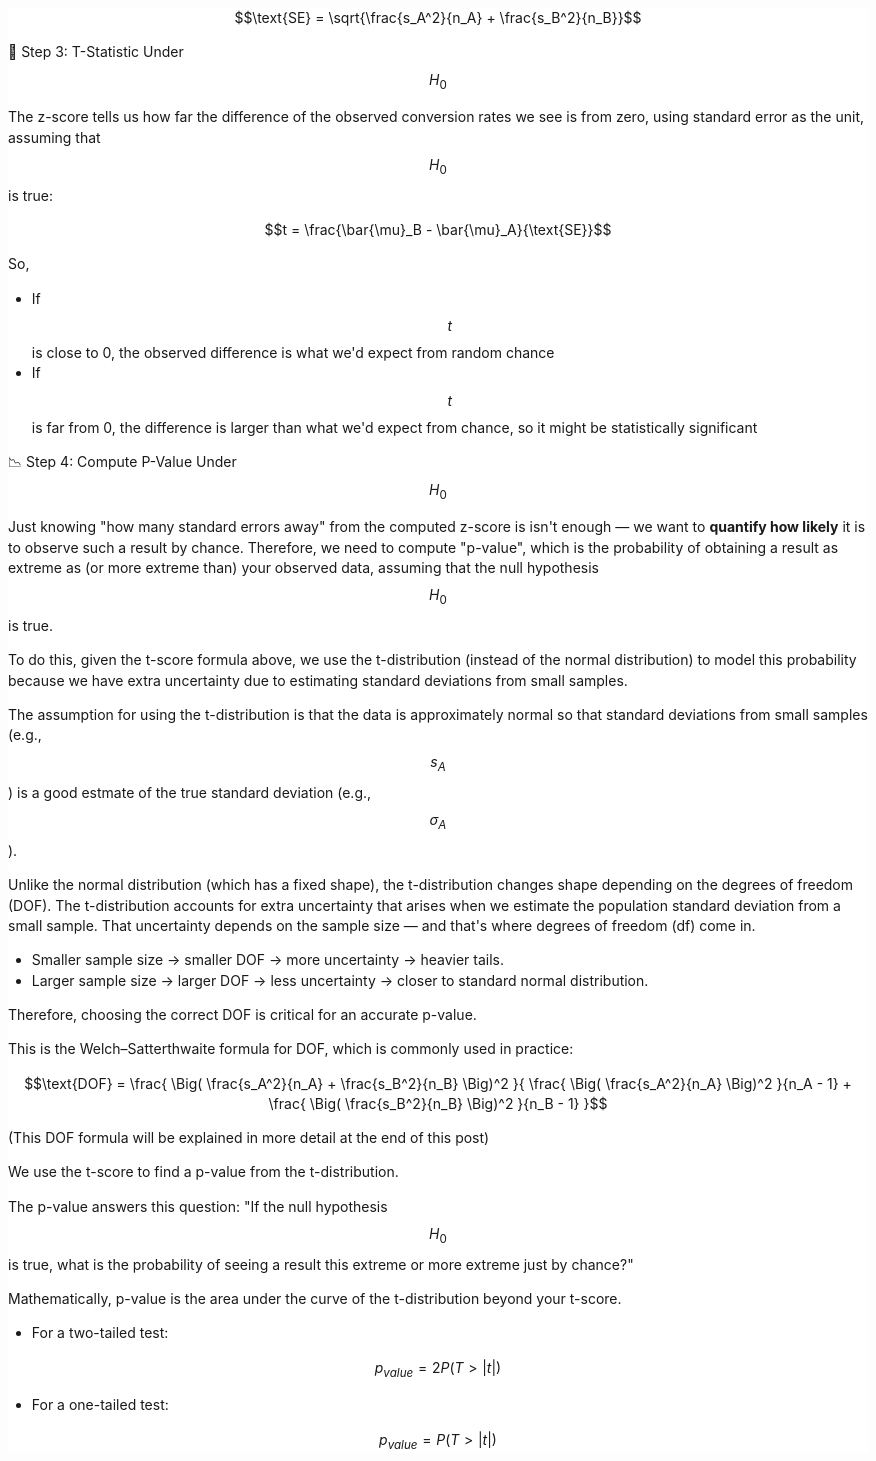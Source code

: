 $$\text{SE} = \sqrt{\frac{s_A^2}{n_A} + \frac{s_B^2}{n_B}}$$

🧮 Step 3: T-Statistic Under $$H_0$$

The z-score tells us how far the difference of the observed conversion rates we see is from zero, using standard error as the unit, assuming that $$H_0$$ is true:

$$t = \frac{\bar{\mu}_B - \bar{\mu}_A}{\text{SE}}$$

So, 
- If $$t$$ is close to 0, the observed difference is what we'd expect from random chance
- If $$t$$ is far from 0, the difference is larger than what we'd expect from chance, so it might be statistically significant

📉 Step 4: Compute P-Value Under $$H_0$$

Just knowing "how many standard errors away" from the computed z-score is isn't enough — we want to **quantify how likely** it is to observe such a result by chance. Therefore, we need to compute "p-value", which is the probability of obtaining a result as extreme as (or more extreme than) your observed data, assuming that the null hypothesis $$H_0$$ is true.

To do this, given the t-score formula above, we use the t-distribution (instead of the normal distribution) to model this probability because we have extra uncertainty due to estimating standard deviations from small samples. 

The assumption for using the t-distribution is that the data is approximately normal so that standard deviations from small samples (e.g., $$s_A$$) is a good estmate of the true standard deviation (e.g., $$\sigma_A$$).

Unlike the normal distribution (which has a fixed shape), the t-distribution changes shape depending on the degrees of freedom (DOF). The t-distribution accounts for extra uncertainty that arises when we estimate the population standard deviation from a small sample. That uncertainty depends on the sample size — and that's where degrees of freedom (df) come in.

- Smaller sample size → smaller DOF → more uncertainty → heavier tails.
- Larger sample size → larger DOF → less uncertainty → closer to standard normal distribution.

Therefore, choosing the correct DOF is critical for an accurate p-value.

This is the Welch–Satterthwaite formula for DOF, which is commonly used in practice:

$$\text{DOF} = \frac{ \Big( \frac{s_A^2}{n_A} + \frac{s_B^2}{n_B} \Big)^2 }{ \frac{ \Big( \frac{s_A^2}{n_A} \Big)^2 }{n_A - 1} + \frac{ \Big( \frac{s_B^2}{n_B} \Big)^2 }{n_B - 1} }$$

(This DOF formula will be explained in more detail at the end of this post)

We use the t-score to find a p-value from the t-distribution. 

The p-value answers this question: "If the null hypothesis $$H_0$$ is true, what is the probability of seeing a result this extreme or more extreme just by chance?"

Mathematically, p-value is the area under the curve of the t-distribution beyond your t-score.

- For a two-tailed test:

$$p_{value} = 2 P (T > |t|)$$

- For a one-tailed test:

$$p_{value} = P (T > |t|)$$
